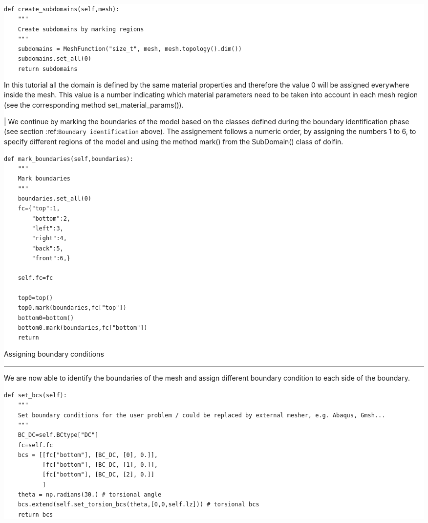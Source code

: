     def create_subdomains(self,mesh):
        """
        Create subdomains by marking regions
        """
        subdomains = MeshFunction("size_t", mesh, mesh.topology().dim())
        subdomains.set_all(0) 
        return subdomains
        
In this tutorial all the domain is defined by the same material properties and therefore the value 0 will be assigned everywhere inside the mesh.
This value is a number indicating which material parameters need to be taken into account in each mesh region (see the corresponding method set_material_params()).

| We continue by marking the boundaries of the model based on the classes defined during the boundary identification phase (see section :ref:`Boundary identification` above).
The assignement follows a numeric order, by assigning the numbers 1 to 6, to specify different regions of the model and using the method mark() from the SubDomain() class of dolfin.

    def mark_boundaries(self,boundaries):
        """
        Mark boundaries
        """
        boundaries.set_all(0)
        fc={"top":1,
            "bottom":2,
            "left":3,
            "right":4,
            "back":5,
            "front":6,} 
        
        self.fc=fc
        
        top0=top()
        top0.mark(boundaries,fc["top"])
        bottom0=bottom()
        bottom0.mark(boundaries,fc["bottom"])
        return 

Assigning boundary conditions
*****************************

We are now able to identify the boundaries of the mesh and assign different boundary condition to each side of the boundary. 

    def set_bcs(self):
        """
        Set boundary conditions for the user problem / could be replaced by external mesher, e.g. Abaqus, Gmsh...
        """
        BC_DC=self.BCtype["DC"]
        fc=self.fc
        bcs = [[fc["bottom"], [BC_DC, [0], 0.]],
               [fc["bottom"], [BC_DC, [1], 0.]],
               [fc["bottom"], [BC_DC, [2], 0.]]
               ]
        theta = np.radians(30.) # torsional angle
        bcs.extend(self.set_torsion_bcs(theta,[0,0,self.lz])) # torsional bcs
        return bcs
         